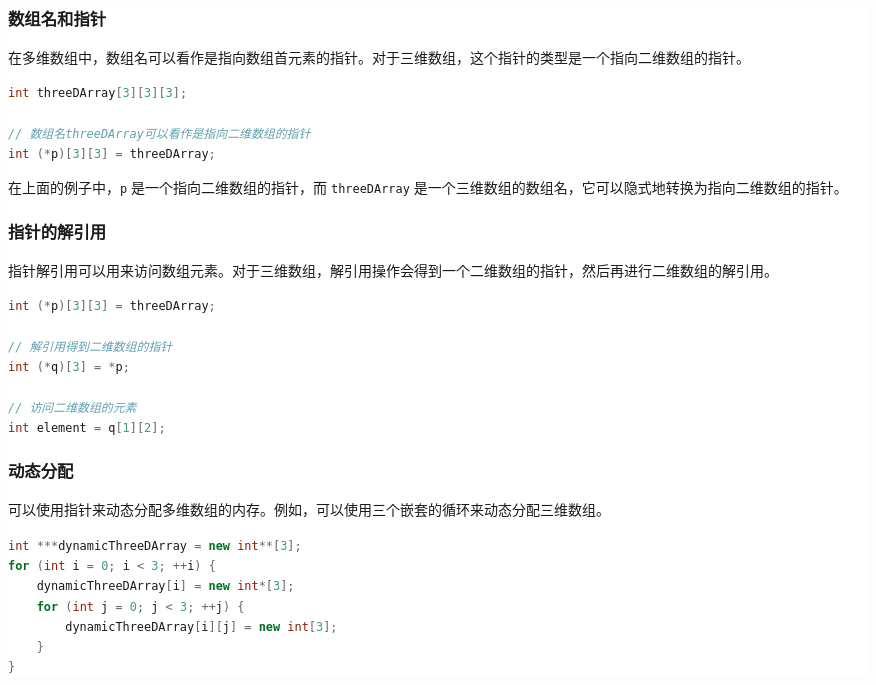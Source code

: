 ### 数组名和指针
在多维数组中，数组名可以看作是指向数组首元素的指针。对于三维数组，这个指针的类型是一个指向二维数组的指针。
```cpp
int threeDArray[3][3][3];

// 数组名threeDArray可以看作是指向二维数组的指针
int (*p)[3][3] = threeDArray;
```
在上面的例子中，`p` 是一个指向二维数组的指针，而 `threeDArray` 是一个三维数组的数组名，它可以隐式地转换为指向二维数组的指针。

### 指针的解引用
指针解引用可以用来访问数组元素。对于三维数组，解引用操作会得到一个二维数组的指针，然后再进行二维数组的解引用。
```cpp
int (*p)[3][3] = threeDArray;

// 解引用得到二维数组的指针
int (*q)[3] = *p;

// 访问二维数组的元素
int element = q[1][2];
```

### 动态分配
可以使用指针来动态分配多维数组的内存。例如，可以使用三个嵌套的循环来动态分配三维数组。
```cpp
int ***dynamicThreeDArray = new int**[3];
for (int i = 0; i < 3; ++i) {
    dynamicThreeDArray[i] = new int*[3];
    for (int j = 0; j < 3; ++j) {
        dynamicThreeDArray[i][j] = new int[3];
    }
}
```